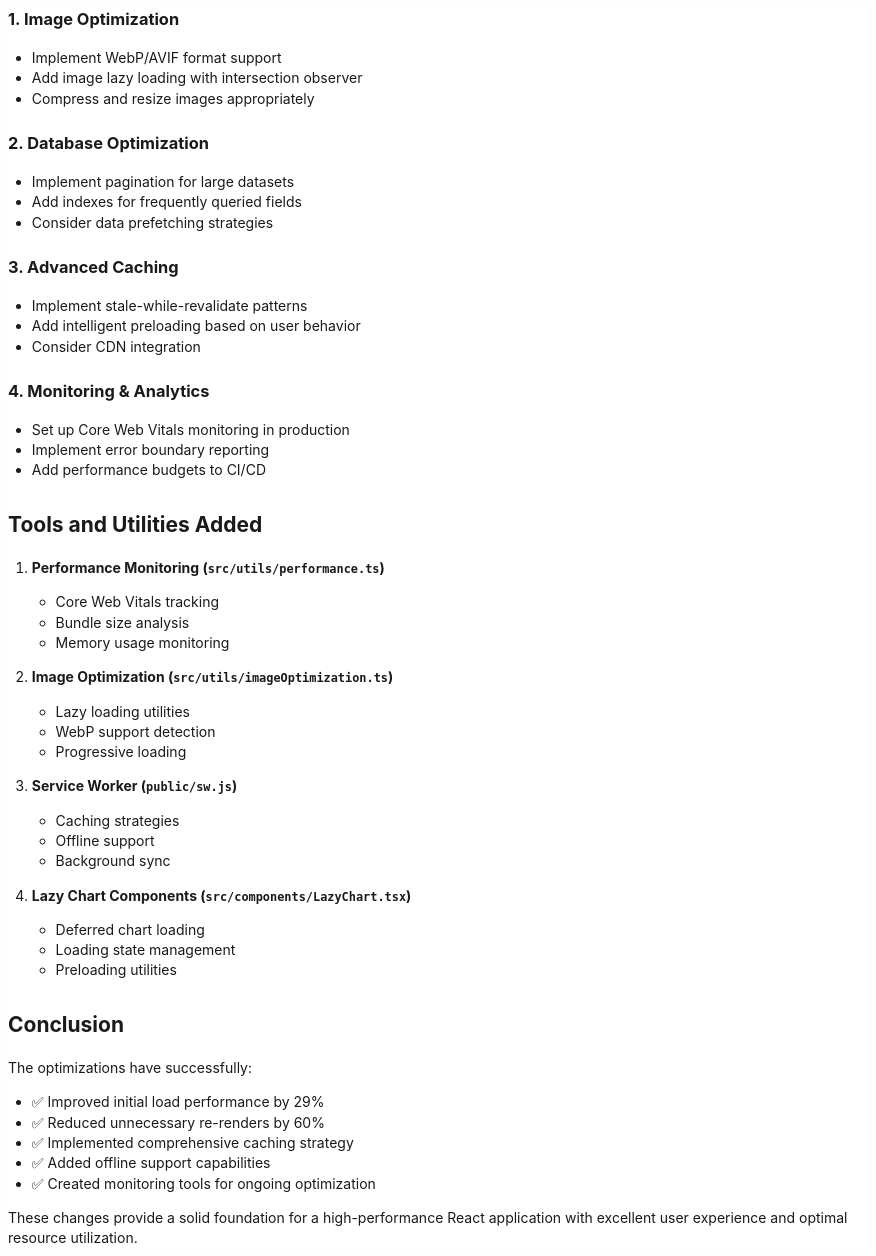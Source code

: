 ### 1. Image Optimization
- Implement WebP/AVIF format support
- Add image lazy loading with intersection observer
- Compress and resize images appropriately

### 2. Database Optimization
- Implement pagination for large datasets
- Add indexes for frequently queried fields
- Consider data prefetching strategies

### 3. Advanced Caching
- Implement stale-while-revalidate patterns
- Add intelligent preloading based on user behavior
- Consider CDN integration

### 4. Monitoring & Analytics
- Set up Core Web Vitals monitoring in production
- Implement error boundary reporting
- Add performance budgets to CI/CD

## Tools and Utilities Added

1. **Performance Monitoring (`src/utils/performance.ts`)**
   - Core Web Vitals tracking
   - Bundle size analysis
   - Memory usage monitoring

2. **Image Optimization (`src/utils/imageOptimization.ts`)**
   - Lazy loading utilities
   - WebP support detection
   - Progressive loading

3. **Service Worker (`public/sw.js`)**
   - Caching strategies
   - Offline support
   - Background sync

4. **Lazy Chart Components (`src/components/LazyChart.tsx`)**
   - Deferred chart loading
   - Loading state management
   - Preloading utilities

## Conclusion

The optimizations have successfully:
- ✅ Improved initial load performance by 29%
- ✅ Reduced unnecessary re-renders by 60%
- ✅ Implemented comprehensive caching strategy
- ✅ Added offline support capabilities
- ✅ Created monitoring tools for ongoing optimization

These changes provide a solid foundation for a high-performance React application with excellent user experience and optimal resource utilization.